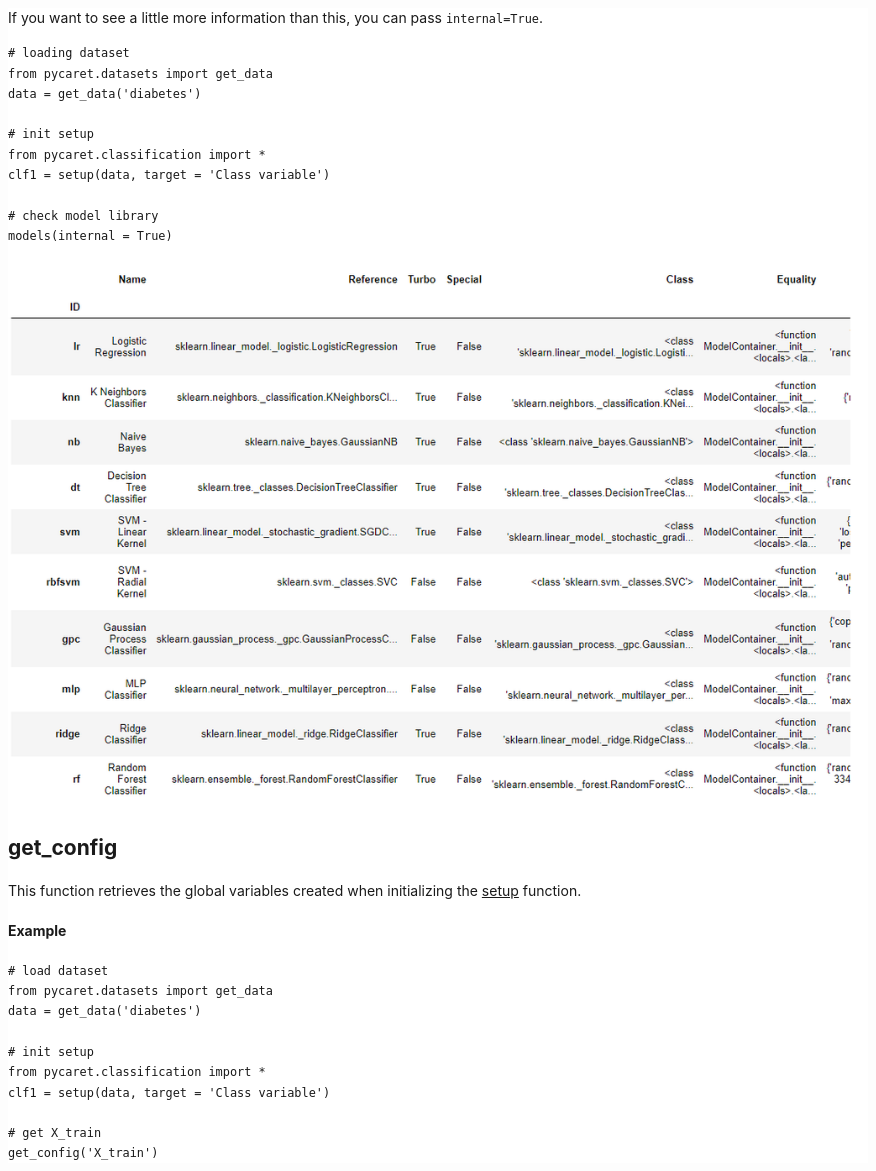 If you want to see a little more information than this, you can pass `internal=True`.

```
# loading dataset
from pycaret.datasets import get_data
data = get_data('diabetes')

# init setup
from pycaret.classification import *
clf1 = setup(data, target = 'Class variable')

# check model library
models(internal = True)
```

![Output from models(internal = True)](<../../.gitbook/assets/image (34).png>)

## get\_config

This function retrieves the global variables created when initializing the [setup](initialize.md#setup) function.&#x20;

#### **Example**

```
# load dataset
from pycaret.datasets import get_data
data = get_data('diabetes')

# init setup
from pycaret.classification import *
clf1 = setup(data, target = 'Class variable')

# get X_train
get_config('X_train')
```
